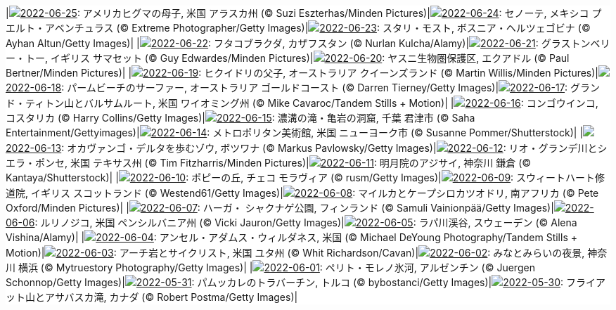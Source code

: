 |![](https://www.bing.com/th?id=OHR.BBMomCub_JA-JP7954363622_UHD.jpg&w=384)[2022-06-25](https://www.bing.com/th?id=OHR.BBMomCub_JA-JP7954363622_UHD.jpg): アメリカヒグマの母子, 米国 アラスカ州 (© Suzi Eszterhas/Minden Pictures)|![](https://www.bing.com/th?id=OHR.CenoteDiver_JA-JP9218005435_UHD.jpg&w=384)[2022-06-24](https://www.bing.com/th?id=OHR.CenoteDiver_JA-JP9218005435_UHD.jpg): セノーテ, メキシコ プエルト・アベンチュラス (© Extreme Photographer/Getty Images)|![](https://www.bing.com/th?id=OHR.MostarBridge_JA-JP7587669140_UHD.jpg&w=384)[2022-06-23](https://www.bing.com/th?id=OHR.MostarBridge_JA-JP7587669140_UHD.jpg): スタリ・モスト, ボスニア・ヘルツェゴビナ (© Ayhan Altun/Getty Images)|
|![](https://www.bing.com/th?id=OHR.BactrianCamels_JA-JP7529233941_UHD.jpg&w=384)[2022-06-22](https://www.bing.com/th?id=OHR.BactrianCamels_JA-JP7529233941_UHD.jpg): フタコブラクダ, カザフスタン (© Nurlan Kulcha/Alamy)|![](https://www.bing.com/th?id=OHR.GlastonburySolstice_JA-JP7450481992_UHD.jpg&w=384)[2022-06-21](https://www.bing.com/th?id=OHR.GlastonburySolstice_JA-JP7450481992_UHD.jpg): グラストンベリー・トー, イギリス サマセット (© Guy Edwardes/Minden Pictures)|![](https://www.bing.com/th?id=OHR.AmazonianEcuador_JA-JP7374463660_UHD.jpg&w=384)[2022-06-20](https://www.bing.com/th?id=OHR.AmazonianEcuador_JA-JP7374463660_UHD.jpg): ヤスニ生物圏保護区, エクアドル (© Paul Bertner/Minden Pictures)|
|![](https://www.bing.com/th?id=OHR.Cassowary_JA-JP7312924518_UHD.jpg&w=384)[2022-06-19](https://www.bing.com/th?id=OHR.Cassowary_JA-JP7312924518_UHD.jpg): ヒクイドリの父子, オーストラリア クイーンズランド (© Martin Willis/Minden Pictures)|![](https://www.bing.com/th?id=OHR.CelebratingSurfing_JA-JP6995513672_UHD.jpg&w=384)[2022-06-18](https://www.bing.com/th?id=OHR.CelebratingSurfing_JA-JP6995513672_UHD.jpg): パームビーチのサーファー, オーストラリア ゴールドコースト (© Darren Tierney/Getty Images)|![](https://www.bing.com/th?id=OHR.Balsamroot_JA-JP6961124906_UHD.jpg&w=384)[2022-06-17](https://www.bing.com/th?id=OHR.Balsamroot_JA-JP6961124906_UHD.jpg): グランド・ティトン山とバルサムルート, 米国 ワイオミング州 (© Mike Cavaroc/Tandem Stills + Motion)|
|![](https://www.bing.com/th?id=OHR.ParrotDay_JA-JP9376761173_UHD.jpg&w=384)[2022-06-16](https://www.bing.com/th?id=OHR.ParrotDay_JA-JP9376761173_UHD.jpg): コンゴウインコ, コスタリカ (© Harry Collins/Getty Images)|![](https://www.bing.com/th?id=OHR.Chiba2022_JA-JP0131649713_UHD.jpg&w=384)[2022-06-15](https://www.bing.com/th?id=OHR.Chiba2022_JA-JP0131649713_UHD.jpg): 濃溝の滝・亀岩の洞窟, 千葉 君津市 (© Saha Entertainment/Gettyimages)|![](https://www.bing.com/th?id=OHR.MuseumMile_JA-JP9275285079_UHD.jpg&w=384)[2022-06-14](https://www.bing.com/th?id=OHR.MuseumMile_JA-JP9275285079_UHD.jpg): メトロポリタン美術館, 米国 ニューヨーク市 (© Susanne Pommer/Shutterstock)|
|![](https://www.bing.com/th?id=OHR.OkavangoElephant_JA-JP9207952465_UHD.jpg&w=384)[2022-06-13](https://www.bing.com/th?id=OHR.OkavangoElephant_JA-JP9207952465_UHD.jpg): オカヴァンゴ・デルタを歩むゾウ, ボツワナ (© Markus Pavlowsky/Getty Images)|![](https://www.bing.com/th?id=OHR.SierraPonce_JA-JP9133053341_UHD.jpg&w=384)[2022-06-12](https://www.bing.com/th?id=OHR.SierraPonce_JA-JP9133053341_UHD.jpg): リオ・グランデ川とシエラ・ポンセ, 米国 テキサス州 (© Tim Fitzharris/Minden Pictures)|![](https://www.bing.com/th?id=OHR.Tsuyu2022_JA-JP9976288133_UHD.jpg&w=384)[2022-06-11](https://www.bing.com/th?id=OHR.Tsuyu2022_JA-JP9976288133_UHD.jpg): 明月院のアジサイ, 神奈川 鎌倉 (© Kantaya/Shutterstock)|
|![](https://www.bing.com/th?id=OHR.CRPoppies_JA-JP9051665669_UHD.jpg&w=384)[2022-06-10](https://www.bing.com/th?id=OHR.CRPoppies_JA-JP9051665669_UHD.jpg): ポピーの丘, チェコ モラヴィア (© rusm/Getty Images)|![](https://www.bing.com/th?id=OHR.SweetheartAbbey_JA-JP7796911981_UHD.jpg&w=384)[2022-06-09](https://www.bing.com/th?id=OHR.SweetheartAbbey_JA-JP7796911981_UHD.jpg): スウィートハート修道院, イギリス スコットランド (© Westend61/Getty Images)|![](https://www.bing.com/th?id=OHR.CommonDolphin_JA-JP7729997499_UHD.jpg&w=384)[2022-06-08](https://www.bing.com/th?id=OHR.CommonDolphin_JA-JP7729997499_UHD.jpg): マイルカとケープシロカツオドリ, 南アフリカ (© Pete Oxford/Minden Pictures)|
|![](https://www.bing.com/th?id=OHR.HaagaRhododendron_JA-JP7182779297_UHD.jpg&w=384)[2022-06-07](https://www.bing.com/th?id=OHR.HaagaRhododendron_JA-JP7182779297_UHD.jpg): ハーガ・ シャクナゲ公園, フィンランド (© Samuli Vainionpää/Getty Images)|![](https://www.bing.com/th?id=OHR.IndigoBunting_JA-JP7115947274_UHD.jpg&w=384)[2022-06-06](https://www.bing.com/th?id=OHR.IndigoBunting_JA-JP7115947274_UHD.jpg): ルリノジコ, 米国 ペンシルバニア州 (© Vicki Jauron/Getty Images)|![](https://www.bing.com/th?id=OHR.RapadalenSNP_JA-JP6703210086_UHD.jpg&w=384)[2022-06-05](https://www.bing.com/th?id=OHR.RapadalenSNP_JA-JP6703210086_UHD.jpg): ラパ川渓谷, スウェーデン (© Alena Vishina/Alamy)|
|![](https://www.bing.com/th?id=OHR.BannerPeak_JA-JP7008199955_UHD.jpg&w=384)[2022-06-04](https://www.bing.com/th?id=OHR.BannerPeak_JA-JP7008199955_UHD.jpg): アンセル・アダムス・ウィルダネス, 米国 (© Michael DeYoung Photography/Tandem Stills + Motion)|![](https://www.bing.com/th?id=OHR.MoabCycling_JA-JP0361164057_UHD.jpg&w=384)[2022-06-03](https://www.bing.com/th?id=OHR.MoabCycling_JA-JP0361164057_UHD.jpg): アーチ岩とサイクリスト, 米国 ユタ州  (© Whit Richardson/Cavan)|![](https://www.bing.com/th?id=OHR.Yokohama2022_JA-JP3104560047_UHD.jpg&w=384)[2022-06-02](https://www.bing.com/th?id=OHR.Yokohama2022_JA-JP3104560047_UHD.jpg): みなとみらいの夜景, 神奈川 横浜 (© Mytruestory Photography/Getty Images)|
|![](https://www.bing.com/th?id=OHR.PeritoMorenoArgentina_JA-JP3549571296_UHD.jpg&w=384)[2022-06-01](https://www.bing.com/th?id=OHR.PeritoMorenoArgentina_JA-JP3549571296_UHD.jpg): ペリト・モレノ氷河, アルゼンチン (© Juergen Schonnop/Getty Images)|![](https://www.bing.com/th?id=OHR.TravertineTurkey_JA-JP3795774010_UHD.jpg&w=384)[2022-05-31](https://www.bing.com/th?id=OHR.TravertineTurkey_JA-JP3795774010_UHD.jpg): パムッカレのトラバーチン, トルコ (© bybostanci/Getty Images)|![](https://www.bing.com/th?id=OHR.MountFryatt_JA-JP3437127662_UHD.jpg&w=384)[2022-05-30](https://www.bing.com/th?id=OHR.MountFryatt_JA-JP3437127662_UHD.jpg): フライアット山とアサバスカ滝, カナダ (© Robert Postma/Getty Images)|